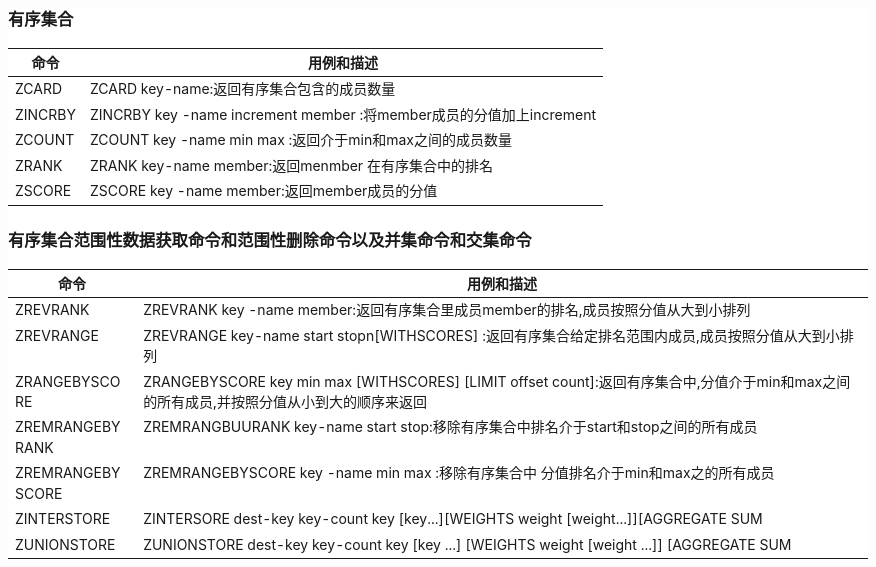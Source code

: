 ### 有序集合

命令 | 用例和描述
--- | --- 
ZCARD | ZCARD key-name:返回有序集合包含的成员数量
ZINCRBY |ZINCRBY  key -name increment member :将member成员的分值加上increment
ZCOUNT | ZCOUNT key -name min max :返回介于min和max之间的成员数量
ZRANK | ZRANK key-name member:返回menmber 在有序集合中的排名
ZSCORE |ZSCORE key -name member:返回member成员的分值

### 有序集合范围性数据获取命令和范围性删除命令以及并集命令和交集命令

命令 | 用例和描述
--- | --- 
ZREVRANK  | ZREVRANK key -name member:返回有序集合里成员member的排名,成员按照分值从大到小排列
ZREVRANGE | ZREVRANGE key-name start stopn[WITHSCORES] :返回有序集合给定排名范围内成员,成员按照分值从大到小排列
ZRANGEBYSCORE |ZRANGEBYSCORE key min max [WITHSCORES] [LIMIT offset count]:返回有序集合中,分值介于min和max之间的所有成员,并按照分值从小到大的顺序来返回
ZREMRANGEBYRANK | ZREMRANGBUURANK key-name start stop:移除有序集合中排名介于start和stop之间的所有成员
ZREMRANGEBYSCORE | ZREMRANGEBYSCORE key -name min max :移除有序集合中 分值排名介于min和max之的所有成员
ZINTERSTORE | ZINTERSORE dest-key key-count key [key...][WEIGHTS weight [weight...]][AGGREGATE SUM|MIN|MAX]:对给定的有序集合执行类似于集合的交集运算
ZUNIONSTORE | ZUNIONSTORE dest-key key-count key [key ...] [WEIGHTS weight [weight ...]] [AGGREGATE SUM|MIN|MAX]:对给定的有序集合执行类似于集合的并集运算.






